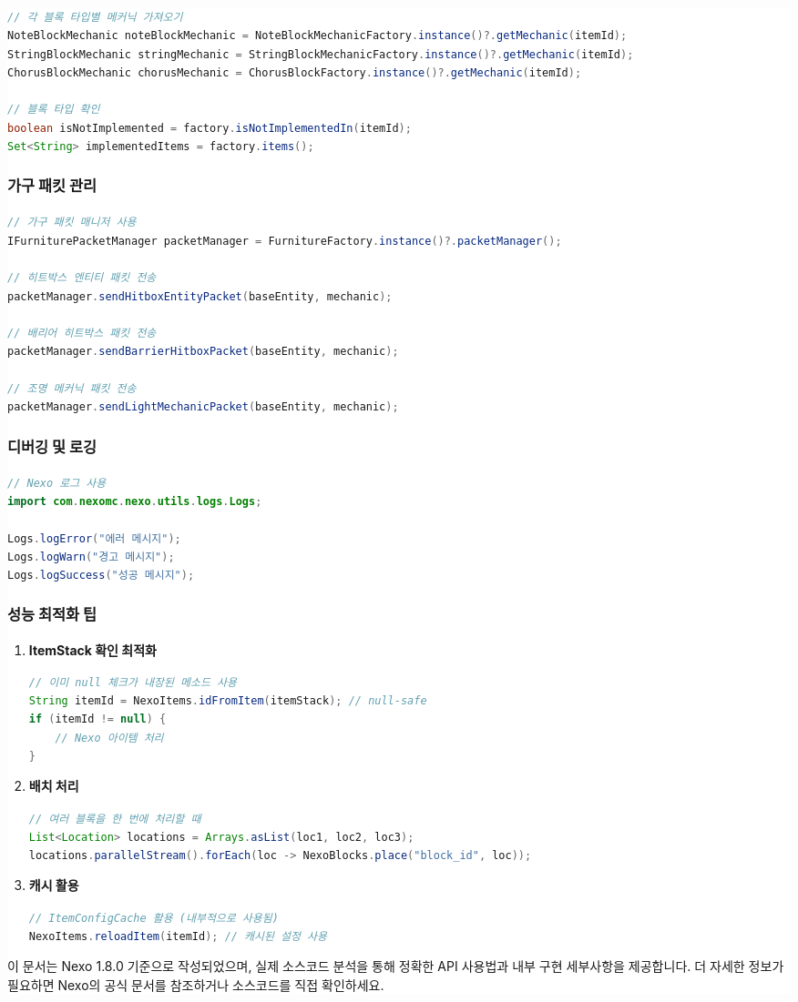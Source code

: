 ```java
// 각 블록 타입별 메커닉 가져오기
NoteBlockMechanic noteBlockMechanic = NoteBlockMechanicFactory.instance()?.getMechanic(itemId);
StringBlockMechanic stringMechanic = StringBlockMechanicFactory.instance()?.getMechanic(itemId);
ChorusBlockMechanic chorusMechanic = ChorusBlockFactory.instance()?.getMechanic(itemId);

// 블록 타입 확인
boolean isNotImplemented = factory.isNotImplementedIn(itemId);
Set<String> implementedItems = factory.items();
```

### 가구 패킷 관리

```java
// 가구 패킷 매니저 사용
IFurniturePacketManager packetManager = FurnitureFactory.instance()?.packetManager();

// 히트박스 엔티티 패킷 전송
packetManager.sendHitboxEntityPacket(baseEntity, mechanic);

// 배리어 히트박스 패킷 전송
packetManager.sendBarrierHitboxPacket(baseEntity, mechanic);

// 조명 메커닉 패킷 전송
packetManager.sendLightMechanicPacket(baseEntity, mechanic);
```

### 디버깅 및 로깅

```java
// Nexo 로그 사용
import com.nexomc.nexo.utils.logs.Logs;

Logs.logError("에러 메시지");
Logs.logWarn("경고 메시지");
Logs.logSuccess("성공 메시지");
```

### 성능 최적화 팁

1. **ItemStack 확인 최적화**
   ```java
   // 이미 null 체크가 내장된 메소드 사용
   String itemId = NexoItems.idFromItem(itemStack); // null-safe
   if (itemId != null) {
       // Nexo 아이템 처리
   }
   ```

2. **배치 처리**
   ```java
   // 여러 블록을 한 번에 처리할 때
   List<Location> locations = Arrays.asList(loc1, loc2, loc3);
   locations.parallelStream().forEach(loc -> NexoBlocks.place("block_id", loc));
   ```

3. **캐시 활용**
   ```java
   // ItemConfigCache 활용 (내부적으로 사용됨)
   NexoItems.reloadItem(itemId); // 캐시된 설정 사용
   ```

이 문서는 Nexo 1.8.0 기준으로 작성되었으며, 실제 소스코드 분석을 통해 정확한 API 사용법과 내부 구현 세부사항을 제공합니다. 더 자세한 정보가 필요하면 Nexo의 공식 문서를 참조하거나 소스코드를 직접 확인하세요. 